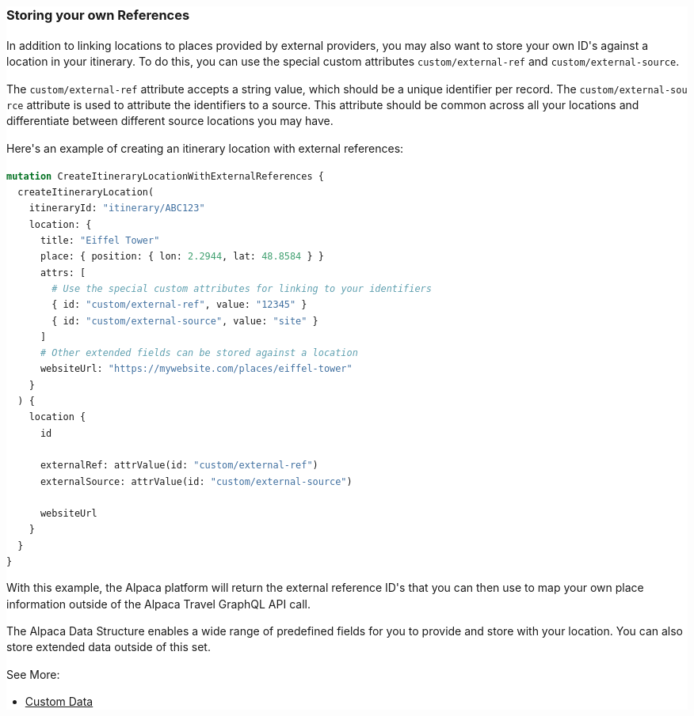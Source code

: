 ### Storing your own References

In addition to linking locations to places provided by external providers, you
may also want to store your own ID's against a location in your itinerary. To do
this, you can use the special custom attributes `custom/external-ref` and
`custom/external-source`.

The `custom/external-ref` attribute accepts a string value, which should be a
unique identifier per record. The `custom/external-source` attribute is used
to attribute the identifiers to a source. This attribute should be common
across all your locations and differentiate between different source locations
you may have.

Here's an example of creating an itinerary location with external references:

```graphql
mutation CreateItineraryLocationWithExternalReferences {
  createItineraryLocation(
    itineraryId: "itinerary/ABC123"
    location: {
      title: "Eiffel Tower"
      place: { position: { lon: 2.2944, lat: 48.8584 } }
      attrs: [
        # Use the special custom attributes for linking to your identifiers
        { id: "custom/external-ref", value: "12345" }
        { id: "custom/external-source", value: "site" }
      ]
      # Other extended fields can be stored against a location
      websiteUrl: "https://mywebsite.com/places/eiffel-tower"
    }
  ) {
    location {
      id

      externalRef: attrValue(id: "custom/external-ref")
      externalSource: attrValue(id: "custom/external-source")

      websiteUrl
    }
  }
}
```

With this example, the Alpaca platform will return the external reference ID's
that you can then use to map your own place information outside of the Alpaca
Travel GraphQL API call.

The Alpaca Data Structure enables a wide range of predefined fields for you to
provide and store with your location. You can also store extended data outside
of this set.

See More:

- [Custom Data](/topics/itinerary/Custom%20Data/)
